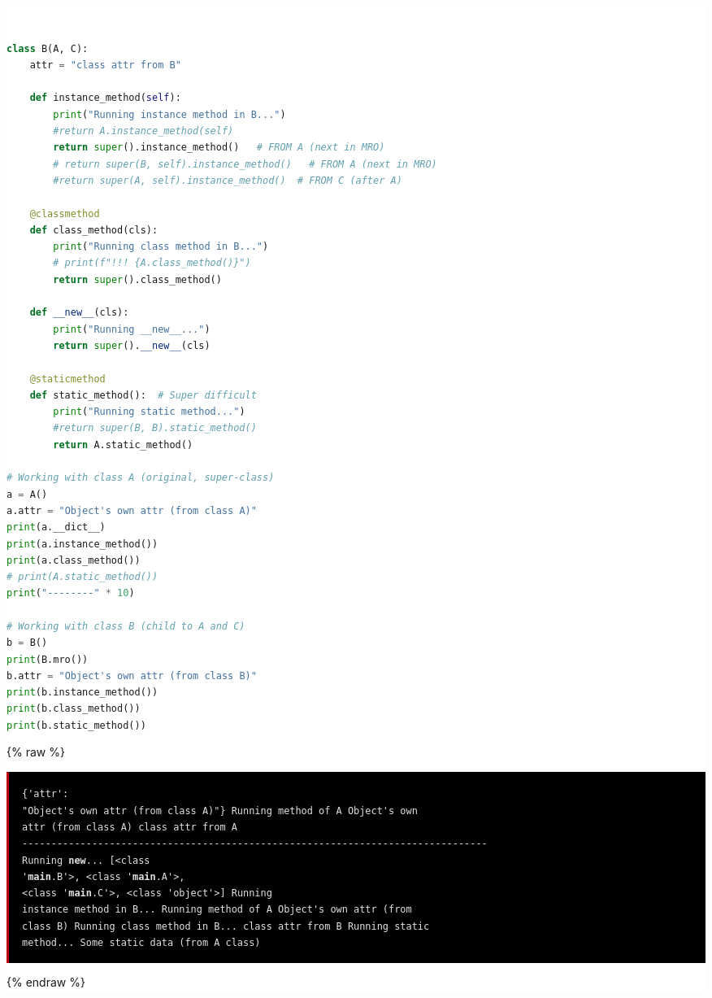 ```python


class B(A, C):
    attr = "class attr from B"
    
    def instance_method(self):
        print("Running instance method in B...")
        #return A.instance_method(self)
        return super().instance_method()   # FROM A (next in MRO)
        # return super(B, self).instance_method()   # FROM A (next in MRO)
        #return super(A, self).instance_method()  # FROM C (after A)

    @classmethod
    def class_method(cls):
        print("Running class method in B...")
        # print(f"!!! {A.class_method()}")
        return super().class_method()

    def __new__(cls):
        print("Running __new__...")
        return super().__new__(cls)

    @staticmethod
    def static_method():  # Super difficult
        print("Running static method...")
        #return super(B, B).static_method()
        return A.static_method()

# Working with class A (original, super-class)
a = A()
a.attr = "Object's own attr (from class A)"
print(a.__dict__)
print(a.instance_method())
print(a.class_method())
# print(A.static_method())
print("--------" * 10)

# Working with class B (child to A and C)
b = B()
print(B.mro())
b.attr = "Object's own attr (from class B)"
print(b.instance_method())
print(b.class_method())
print(b.static_method())
```

{% raw %}<pre class="notranslate" style="display:block; white-space: pre-wrap; padding:16px; background-color: #000;color: #e2e2e2;font-family: Hack, Consolas, Menlo, Mono, monospace;border-left: .25em solid #bc0000;"><code>{'attr': "Object's own attr (from class A)"}
    Running method of A
    Object's own attr (from class A)
    class attr from A
    --------------------------------------------------------------------------------
    Running __new__...
    [<class '__main__.B'>, <class '__main__.A'>, <class '__main__.C'>, <class 'object'>]
    Running instance method in B...
    Running method of A
    Object's own attr (from class B)
    Running class method in B...
    class attr from B
    Running static method...
    Some static data (from A class)</code></pre>{% endraw %}
